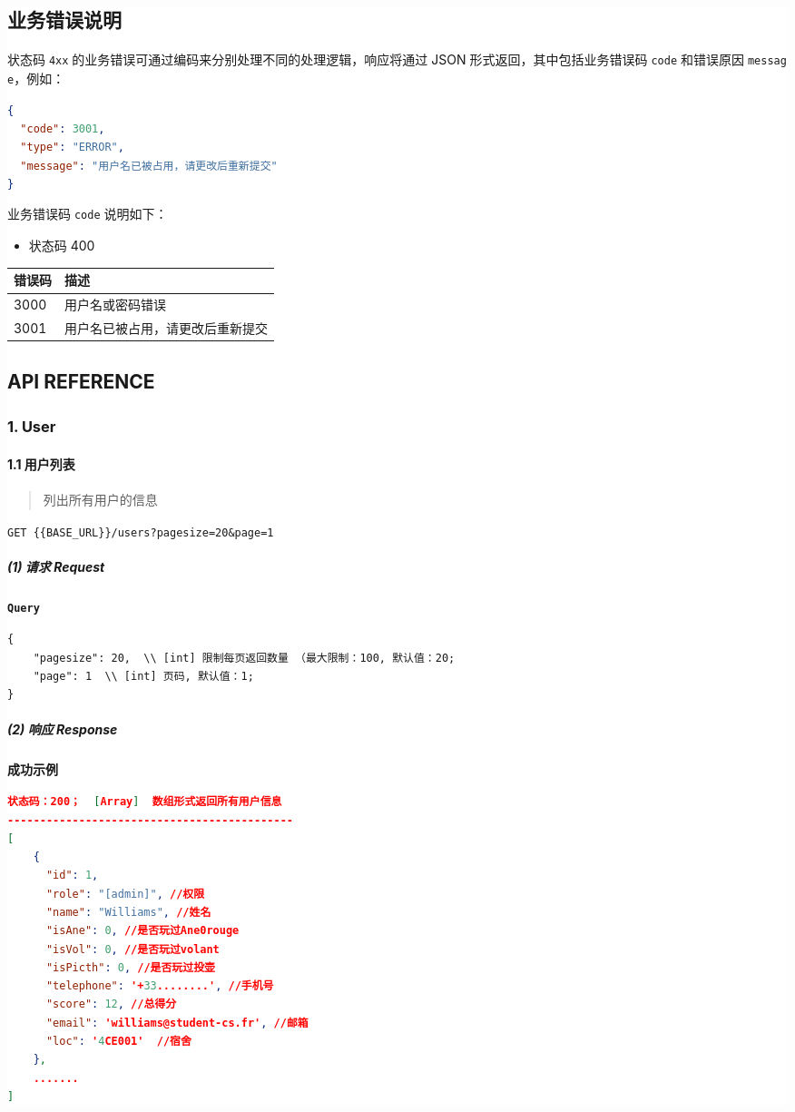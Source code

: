 ## 业务错误说明

状态码 `4xx` 的业务错误可通过编码来分别处理不同的处理逻辑，响应将通过 JSON 形式返回，其中包括业务错误码 `code` 和错误原因 `message`，例如：

```json
{
  "code": 3001,
  "type": "ERROR",
  "message": "用户名已被占用，请更改后重新提交"
}
```

业务错误码 `code` 说明如下：

- 状态码 400

| 错误码 | 描述                             |
| :----- | :------------------------------- |
| 3000   | 用户名或密码错误                 |
| 3001   | 用户名已被占用，请更改后重新提交 |

## API REFERENCE

### 1. User

#### 1.1 用户列表

> 列出所有用户的信息

```apl
GET {{BASE_URL}}/users?pagesize=20&page=1
```

##### (1) 请求 Request

**`Query`**

```apl
{
	"pagesize": 20,  \\ [int] 限制每页返回数量 （最大限制：100, 默认值：20;  
	"page": 1  \\ [int] 页码, 默认值：1;   
}
```

##### (2) 响应 Response

**成功示例** 

```json
状态码：200；  [Array]  数组形式返回所有用户信息
--------------------------------------------
[
  	{
      "id": 1,
      "role": "[admin]", //权限
      "name": "Williams", //姓名
      "isAne": 0, //是否玩过Ane0rouge
      "isVol": 0, //是否玩过volant
      "isPicth": 0, //是否玩过投壶
      "telephone": '+33........', //手机号
      "score": 12, //总得分
      "email": 'williams@student-cs.fr', //邮箱
      "loc": '4CE001'  //宿舍
  	},
    .......
]
```
